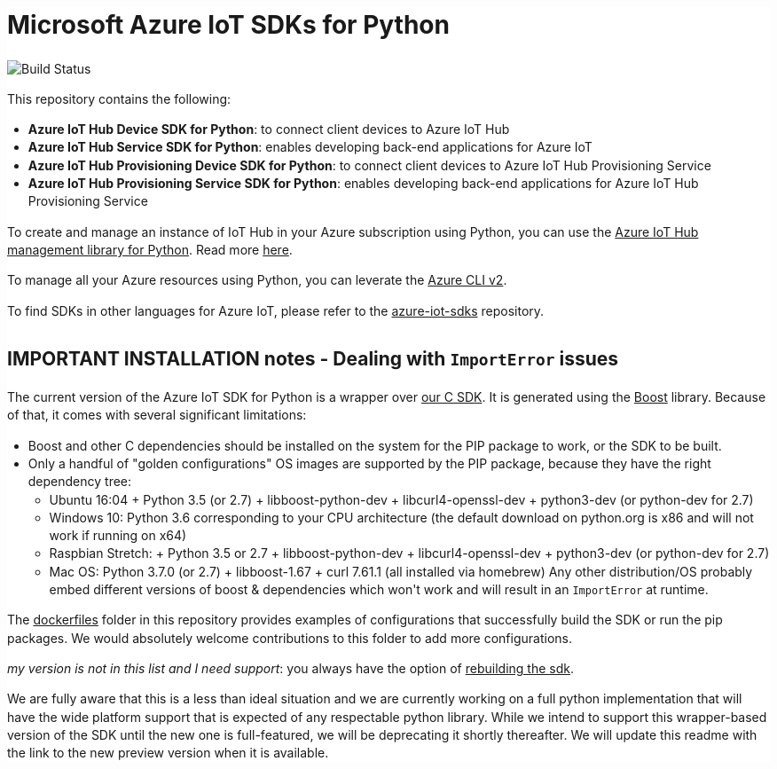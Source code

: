 # Microsoft Azure IoT SDKs for Python

![Build Status](https://azure-iot-sdks.visualstudio.com/azure-iot-sdks/_apis/build/status/python/python-canary)

This repository contains the following:
* **Azure IoT Hub Device SDK for Python**: to connect client devices to Azure IoT Hub
* **Azure IoT Hub Service SDK for Python**: enables developing back-end applications for Azure IoT
* **Azure IoT Hub Provisioning Device SDK for Python**: to connect client devices to Azure IoT Hub Provisioning Service
* **Azure IoT Hub Provisioning Service SDK for Python**: enables developing back-end applications for Azure IoT Hub Provisioning Service

To create and manage an instance of IoT Hub in your Azure subscription using Python, you can use the [Azure IoT Hub management library for Python][azure-iot-mgmt-lib]. Read more [here][azure-iot-mgmt-lib-doc].

To manage all your Azure resources using Python, you can leverate the [Azure CLI v2][azure-cli-v2].

To find SDKs in other languages for Azure IoT, please refer to the [azure-iot-sdks][azure-iot-sdks] repository.

## IMPORTANT INSTALLATION notes - Dealing with `ImportError` issues

The current version of the Azure IoT SDK for Python is a wrapper over [our C SDK](https://github.com/azure/azure-iot-sdk-c). It is generated using the [Boost](https://www.boost.org/) library. Because of that, it comes with several significant limitations:
- Boost and other C dependencies should be installed on the system for the PIP package to work, or the SDK to be built.
- Only a handful of "golden configurations" OS images are supported by the PIP package, because they have the right dependency tree:
  - Ubuntu 16:04 + Python 3.5 (or 2.7) + libboost-python-dev + libcurl4-openssl-dev + python3-dev (or python-dev for 2.7)
  - Windows 10: Python 3.6 corresponding to your CPU architecture (the default download on python.org is x86 and will not work if running on x64)
  - Raspbian Stretch: + Python 3.5 or 2.7 + libboost-python-dev + libcurl4-openssl-dev + python3-dev (or python-dev for 2.7)
  - Mac OS: Python 3.7.0 (or 2.7) + libboost-1.67 + curl 7.61.1 (all installed via homebrew)
Any other distribution/OS probably embed different versions of boost & dependencies which won't work and will result in an `ImportError` at runtime.

The [dockerfiles](https://github.com/Azure/azure-iot-sdk-python/tree/master/dockerfiles) folder in this repository provides examples of configurations that successfully build the SDK or run the pip packages. We would absolutely welcome contributions to this folder to add more configurations.

*my version is not in this list and I need support*: you always have the option of [rebuilding the sdk][devbox-setup].

We are fully aware that this is a less than ideal situation and we are currently working on a full python implementation that will have the wide platform support that is expected of any respectable python library. While we intend to support this wrapper-based version of the SDK until the new one is full-featured, we will be deprecating it shortly thereafter. We will update this readme with the link to the new preview version when it is available.


[iot-dev-center]: http://azure.com/iotdev
[iot-hub-documentation]: https://docs.microsoft.com/en-us/azure/iot-hub/
[azure-iot-sdks]: http://github.com/azure/azure-iot-sdks
[PyPI-install-instructions]: doc/python-devbox-setup.md#windows-wheels
[setup-iothub]: https://aka.ms/howtocreateazureiothub
[devbox-setup]: doc/python-devbox-setup.md
[device-samples]: device/samples/
[service-samples]: service/samples/
[azure-iot-mgmt-lib]: https://pypi.python.org/pypi/azure-mgmt-iothub
[azure-iot-mgmt-lib-doc]: http://azure-sdk-for-python.readthedocs.io/en/latest/sample_azure-mgmt-iothub.html
[azure-cli-v2]: https://github.com/Azure/azure-cli